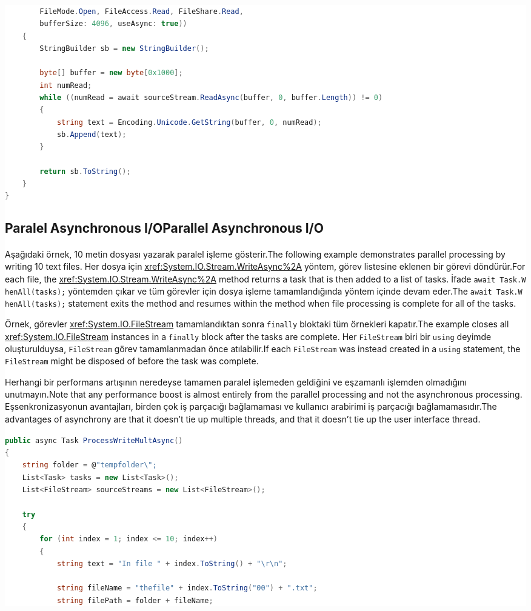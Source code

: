 ```csharp  
        FileMode.Open, FileAccess.Read, FileShare.Read,  
        bufferSize: 4096, useAsync: true))  
    {  
        StringBuilder sb = new StringBuilder();  
  
        byte[] buffer = new byte[0x1000];  
        int numRead;  
        while ((numRead = await sourceStream.ReadAsync(buffer, 0, buffer.Length)) != 0)  
        {  
            string text = Encoding.Unicode.GetString(buffer, 0, numRead);  
            sb.Append(text);  
        }  
  
        return sb.ToString();  
    }  
}  
```  
  
## <a name="parallel-asynchronous-io"></a><span data-ttu-id="65bef-144">Paralel Asynchronous I/O</span><span class="sxs-lookup"><span data-stu-id="65bef-144">Parallel Asynchronous I/O</span></span>  
 <span data-ttu-id="65bef-145">Aşağıdaki örnek, 10 metin dosyası yazarak paralel işleme gösterir.</span><span class="sxs-lookup"><span data-stu-id="65bef-145">The following example demonstrates parallel processing by writing 10 text files.</span></span> <span data-ttu-id="65bef-146">Her dosya için <xref:System.IO.Stream.WriteAsync%2A> yöntem, görev listesine eklenen bir görevi döndürür.</span><span class="sxs-lookup"><span data-stu-id="65bef-146">For each file, the <xref:System.IO.Stream.WriteAsync%2A> method returns a task that is then added to a list of tasks.</span></span> <span data-ttu-id="65bef-147">İfade `await Task.WhenAll(tasks);` yöntemden çıkar ve tüm görevler için dosya işleme tamamlandığında yöntem içinde devam eder.</span><span class="sxs-lookup"><span data-stu-id="65bef-147">The `await Task.WhenAll(tasks);` statement exits the method and resumes within the method when file processing is complete for all of the tasks.</span></span>  
  
 <span data-ttu-id="65bef-148">Örnek, görevler <xref:System.IO.FileStream> tamamlandıktan sonra `finally` bloktaki tüm örnekleri kapatır.</span><span class="sxs-lookup"><span data-stu-id="65bef-148">The example closes all <xref:System.IO.FileStream> instances in a `finally` block after the tasks are complete.</span></span> <span data-ttu-id="65bef-149">Her `FileStream` biri bir `using` deyimde oluşturulduysa, `FileStream` görev tamamlanmadan önce atılabilir.</span><span class="sxs-lookup"><span data-stu-id="65bef-149">If each `FileStream` was instead created in a `using` statement, the `FileStream` might be disposed of before the task was complete.</span></span>  
  
 <span data-ttu-id="65bef-150">Herhangi bir performans artışının neredeyse tamamen paralel işlemeden geldiğini ve eşzamanlı işlemden olmadığını unutmayın.</span><span class="sxs-lookup"><span data-stu-id="65bef-150">Note that any performance boost is almost entirely from the parallel processing and not the asynchronous processing.</span></span> <span data-ttu-id="65bef-151">Eşsenkronizasyonun avantajları, birden çok iş parçacığı bağlamaması ve kullanıcı arabirimi iş parçacığı bağlamamasıdır.</span><span class="sxs-lookup"><span data-stu-id="65bef-151">The advantages of asynchrony are that it doesn’t tie up multiple threads, and that it doesn’t tie up the user interface thread.</span></span>  
  
```csharp  
public async Task ProcessWriteMultAsync()  
{  
    string folder = @"tempfolder\";  
    List<Task> tasks = new List<Task>();  
    List<FileStream> sourceStreams = new List<FileStream>();  
  
    try  
    {  
        for (int index = 1; index <= 10; index++)  
        {  
            string text = "In file " + index.ToString() + "\r\n";  
  
            string fileName = "thefile" + index.ToString("00") + ".txt";  
            string filePath = folder + fileName;  
```